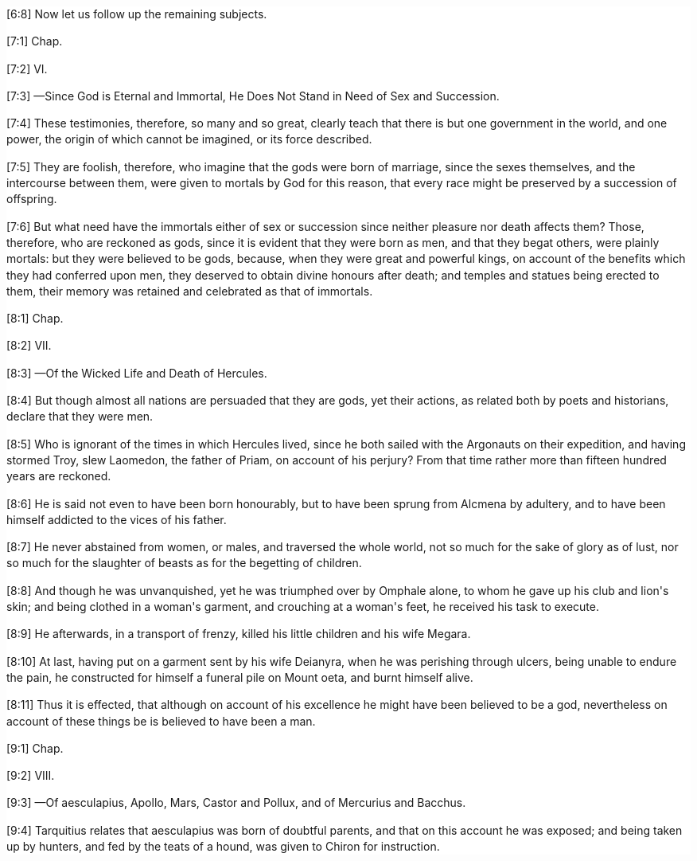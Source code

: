 [6:8] Now let us follow up the remaining subjects.

[7:1] Chap.

[7:2] VI.

[7:3] —Since God is Eternal and Immortal, He Does Not Stand in Need of Sex and Succession.

[7:4] These testimonies, therefore, so many and so great, clearly teach that there is but one government in the world, and one power, the origin of which cannot be imagined, or its force described.

[7:5] They are foolish, therefore, who imagine that the gods were born of marriage, since the sexes themselves, and the intercourse between them, were given to mortals by God for this reason, that every race might be preserved by a succession of offspring.

[7:6] But what need have the immortals either of sex or succession since neither pleasure nor death affects them? Those, therefore, who are reckoned as gods, since it is evident that they were born as men, and that they begat others, were plainly mortals: but they were believed to be gods, because, when they were great and powerful kings, on account of the benefits which they had conferred upon men, they deserved to obtain divine honours after death; and temples and statues being erected to them, their memory was retained and celebrated as that of immortals.

[8:1] Chap.

[8:2] VII.

[8:3] —Of the Wicked Life and Death of Hercules.

[8:4] But though almost all nations are persuaded that they are gods, yet their actions, as related both by poets and historians, declare that they were men.

[8:5] Who is ignorant of the times in which Hercules lived, since he both sailed with the Argonauts on their expedition, and having stormed Troy, slew Laomedon, the father of Priam, on account of his perjury? From that time rather more than fifteen hundred years are reckoned.

[8:6] He is said not even to have been born honourably, but to have been sprung from Alcmena by adultery, and to have been himself addicted to the vices of his father.

[8:7] He never abstained from women, or males, and traversed the whole world, not so much for the sake of glory as of lust, nor so much for the slaughter of beasts as for the begetting of children.

[8:8] And though he was unvanquished, yet he was triumphed over by Omphale alone, to whom he gave up his club and lion's skin; and being clothed in a woman's garment, and crouching at a woman's feet, he received his task to execute.

[8:9] He afterwards, in a transport of frenzy, killed his little children and his wife Megara.

[8:10] At last, having put on a garment sent by his wife Deianyra, when he was perishing through ulcers, being unable to endure the pain, he constructed for himself a funeral pile on Mount oeta, and burnt himself alive.

[8:11] Thus it is effected, that although on account of his excellence he might have been believed to be a god, nevertheless on account of these things be is believed to have been a man.

[9:1] Chap.

[9:2] VIII.

[9:3] —Of aesculapius, Apollo, Mars, Castor and Pollux, and of Mercurius and Bacchus.

[9:4] Tarquitius relates that aesculapius was born of doubtful parents, and that on this account he was exposed; and being taken up by hunters, and fed by the teats of a hound, was given to Chiron for instruction.
